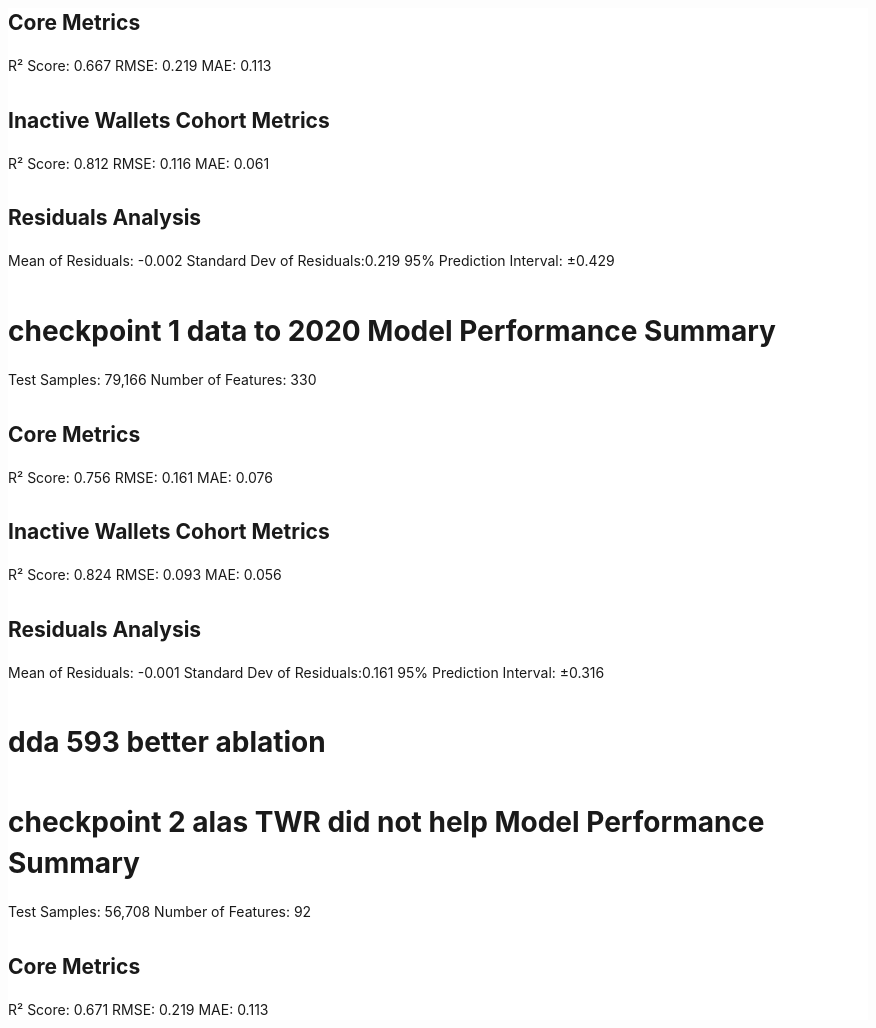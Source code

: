 Core Metrics
-----------------------------------
R² Score:                 0.667
RMSE:                     0.219
MAE:                      0.113

Inactive Wallets Cohort Metrics
-----------------------------------
R² Score:                 0.812
RMSE:                     0.116
MAE:                      0.061

Residuals Analysis
-----------------------------------
Mean of Residuals:        -0.002
Standard Dev of Residuals:0.219
95% Prediction Interval:  ±0.429


checkpoint 1 data to 2020
Model Performance Summary
===================================
Test Samples:             79,166
Number of Features:       330

Core Metrics
-----------------------------------
R² Score:                 0.756
RMSE:                     0.161
MAE:                      0.076

Inactive Wallets Cohort Metrics
-----------------------------------
R² Score:                 0.824
RMSE:                     0.093
MAE:                      0.056

Residuals Analysis
-----------------------------------
Mean of Residuals:        -0.001
Standard Dev of Residuals:0.161
95% Prediction Interval:  ±0.316

# dda 593 better ablation
checkpoint 2
alas TWR did not help
Model Performance Summary
===================================
Test Samples:             56,708
Number of Features:       92

Core Metrics
-----------------------------------
R² Score:                 0.671
RMSE:                     0.219
MAE:                      0.113
